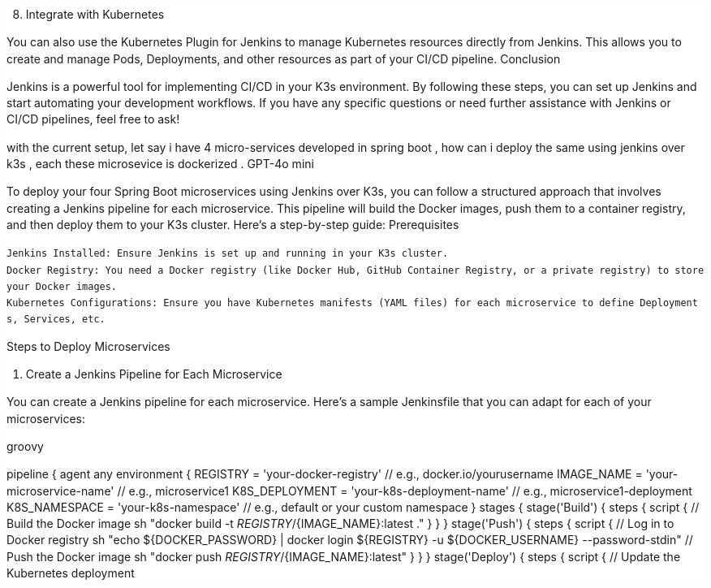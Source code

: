 8. Integrate with Kubernetes

You can also use the Kubernetes Plugin for Jenkins to manage Kubernetes resources directly from Jenkins. This allows you to create and manage Pods, Deployments, and other resources as part of your CI/CD pipeline.
Conclusion

Jenkins is a powerful tool for implementing CI/CD in your K3s environment. By following these steps, you can set up Jenkins and start automating your development workflows. If you have any specific questions or need further assistance with Jenkins or CI/CD pipelines, feel free to ask!

with the current setup, let say i have 4 micro-services developed in spring boot , how can i deploy the same using jenkins over k3s , each these microsevice is dockerized
.
GPT-4o mini

To deploy your four Spring Boot microservices using Jenkins over K3s, you can follow a structured approach that involves creating a Jenkins pipeline for each microservice. This pipeline will build the Docker images, push them to a container registry, and then deploy them to your K3s cluster. Here’s a step-by-step guide:
Prerequisites

    Jenkins Installed: Ensure Jenkins is set up and running in your K3s cluster.
    Docker Registry: You need a Docker registry (like Docker Hub, GitHub Container Registry, or a private registry) to store your Docker images.
    Kubernetes Configurations: Ensure you have Kubernetes manifests (YAML files) for each microservice to define Deployments, Services, etc.

Steps to Deploy Microservices
1. Create a Jenkins Pipeline for Each Microservice

You can create a Jenkins pipeline for each microservice. Here’s a sample Jenkinsfile that you can adapt for each of your microservices:

groovy

pipeline {
    agent any
    environment {
        REGISTRY = 'your-docker-registry' // e.g., docker.io/yourusername
        IMAGE_NAME = 'your-microservice-name' // e.g., microservice1
        K8S_DEPLOYMENT = 'your-k8s-deployment-name' // e.g., microservice1-deployment
        K8S_NAMESPACE = 'your-k8s-namespace' // e.g., default or your custom namespace
    }
    stages {
        stage('Build') {
            steps {
                script {
                    // Build the Docker image
                    sh "docker build -t ${REGISTRY}/${IMAGE_NAME}:latest ."
                }
            }
        }
        stage('Push') {
            steps {
                script {
                    // Log in to Docker registry
                    sh "echo ${DOCKER_PASSWORD} | docker login ${REGISTRY} -u ${DOCKER_USERNAME} --password-stdin"
                    // Push the Docker image
                    sh "docker push ${REGISTRY}/${IMAGE_NAME}:latest"
                }
            }
        }
        stage('Deploy') {
            steps {
                script {
                    // Update the Kubernetes deployment
